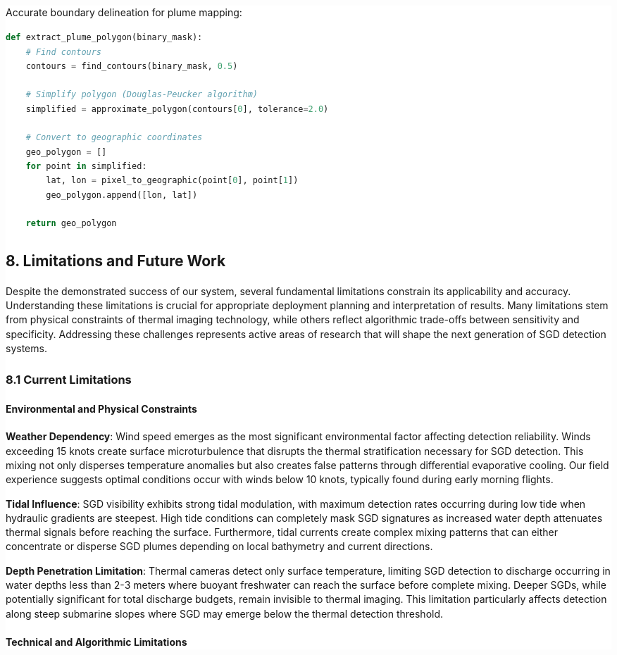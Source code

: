 Accurate boundary delineation for plume mapping:

```python
def extract_plume_polygon(binary_mask):
    # Find contours
    contours = find_contours(binary_mask, 0.5)
    
    # Simplify polygon (Douglas-Peucker algorithm)
    simplified = approximate_polygon(contours[0], tolerance=2.0)
    
    # Convert to geographic coordinates
    geo_polygon = []
    for point in simplified:
        lat, lon = pixel_to_geographic(point[0], point[1])
        geo_polygon.append([lon, lat])
    
    return geo_polygon
```

## 8. Limitations and Future Work

Despite the demonstrated success of our system, several fundamental limitations constrain its applicability and accuracy. Understanding these limitations is crucial for appropriate deployment planning and interpretation of results. Many limitations stem from physical constraints of thermal imaging technology, while others reflect algorithmic trade-offs between sensitivity and specificity. Addressing these challenges represents active areas of research that will shape the next generation of SGD detection systems.

### 8.1 Current Limitations

#### Environmental and Physical Constraints

**Weather Dependency**: Wind speed emerges as the most significant environmental factor affecting detection reliability. Winds exceeding 15 knots create surface microturbulence that disrupts the thermal stratification necessary for SGD detection. This mixing not only disperses temperature anomalies but also creates false patterns through differential evaporative cooling. Our field experience suggests optimal conditions occur with winds below 10 knots, typically found during early morning flights.

**Tidal Influence**: SGD visibility exhibits strong tidal modulation, with maximum detection rates occurring during low tide when hydraulic gradients are steepest. High tide conditions can completely mask SGD signatures as increased water depth attenuates thermal signals before reaching the surface. Furthermore, tidal currents create complex mixing patterns that can either concentrate or disperse SGD plumes depending on local bathymetry and current directions.

**Depth Penetration Limitation**: Thermal cameras detect only surface temperature, limiting SGD detection to discharge occurring in water depths less than 2-3 meters where buoyant freshwater can reach the surface before complete mixing. Deeper SGDs, while potentially significant for total discharge budgets, remain invisible to thermal imaging. This limitation particularly affects detection along steep submarine slopes where SGD may emerge below the thermal detection threshold.

#### Technical and Algorithmic Limitations
